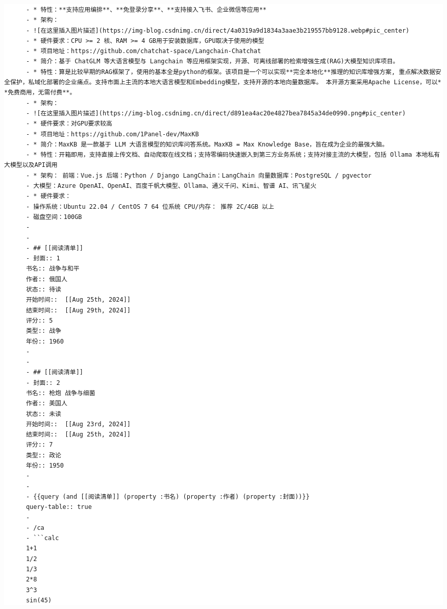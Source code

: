 		  - * 特性：**支持应用编排**、**免登录分享**、**支持接入飞书、企业微信等应用**
		  - * 架构：
		  - ![在这里插入图片描述](https://img-blog.csdnimg.cn/direct/4a0319a9d1834a3aae3b219557bb9128.webp#pic_center)
		  - * 硬件要求：CPU >= 2 核、RAM >= 4 GB用于安装数据库，GPU取决于使用的模型
		  - * 项目地址：https://github.com/chatchat-space/Langchain-Chatchat
		  - * 简介：基于 ChatGLM 等大语言模型与 Langchain 等应用框架实现，开源、可离线部署的检索增强生成(RAG)大模型知识库项目。
		  - * 特性：算是比较早期的RAG框架了，使用的基本全是python的框架。该项目是一个可以实现**完全本地化**推理的知识库增强方案, 重点解决数据安全保护，私域化部署的企业痛点。支持市面上主流的本地大语言模型和Embedding模型，支持开源的本地向量数据库。 本开源方案采用Apache License，可以**免费商用，无需付费**。
		  - * 架构：
		  - ![在这里插入图片描述](https://img-blog.csdnimg.cn/direct/d891ea4ac20e4827bea7845a34de0990.png#pic_center)
		  - * 硬件要求：对GPU要求较高
		  - * 项目地址：https://github.com/1Panel-dev/MaxKB
		  - * 简介：MaxKB 是一款基于 LLM 大语言模型的知识库问答系统。MaxKB = Max Knowledge Base，旨在成为企业的最强大脑。
		  - * 特性：开箱即用，支持直接上传文档、自动爬取在线文档；支持零编码快速嵌入到第三方业务系统；支持对接主流的大模型，包括 Ollama 本地私有大模型以及API调用
		  - * 架构： 前端：Vue.js 后端：Python / Django LangChain：LangChain 向量数据库：PostgreSQL / pgvector
		  - 大模型：Azure OpenAI、OpenAI、百度千帆大模型、Ollama、通义千问、Kimi、智谱 AI、讯飞星火
		  - * 硬件要求：
		  - 操作系统：Ubuntu 22.04 / CentOS 7 64 位系统 CPU/内存： 推荐 2C/4GB 以上
		  - 磁盘空间：100GB
		  -
		  -
		  - ## [[阅读清单]]
		  - 封面:: 1
		  书名:: 战争与和平
		  作者:: 俄国人
		  状态:: 待读
		  开始时间::  [[Aug 25th, 2024]] 
		  结束时间::  [[Aug 29th, 2024]] 
		  评分:: 5
		  类型:: 战争
		  年份:: 1960
		  -
		  -
		  - ## [[阅读清单]]
		  - 封面:: 2
		  书名:: 枪炮 战争与细菌
		  作者:: 美国人
		  状态:: 未读
		  开始时间::  [[Aug 23rd, 2024]] 
		  结束时间::  [[Aug 25th, 2024]] 
		  评分:: 7
		  类型:: 政论
		  年份:: 1950
		  -
		  -
		  - {{query (and [[阅读清单]] (property :书名) (property :作者) (property :封面))}}
		  query-table:: true
		  -
		  - /ca
		  - ```calc
		  1+1
		  1/2
		  1/3
		  2*8
		  3^3
		  sin(45)
		  